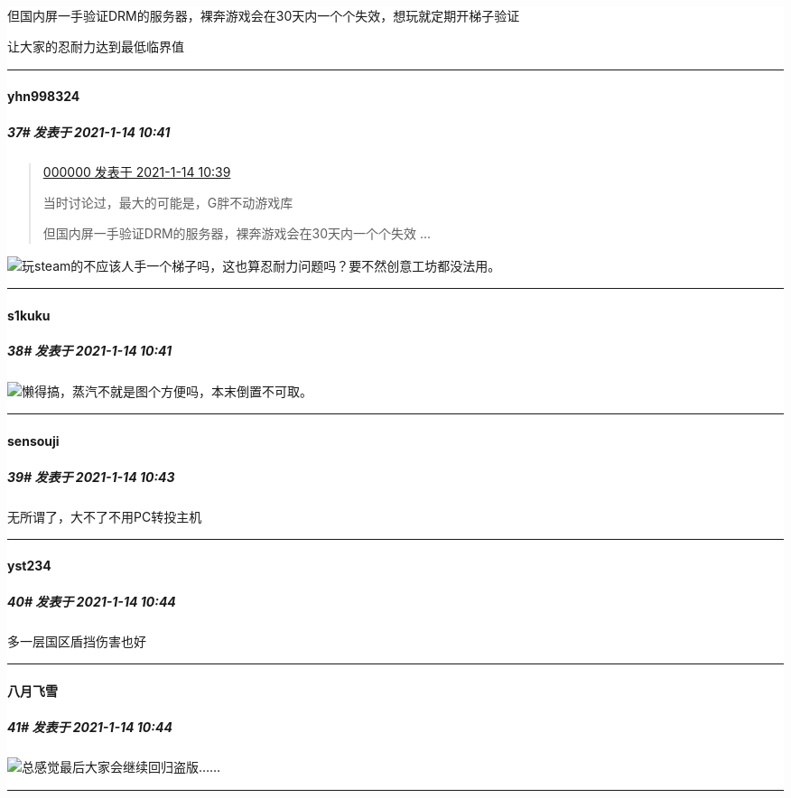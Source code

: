
但国内屏一手验证DRM的服务器，裸奔游戏会在30天内一个个失效，想玩就定期开梯子验证


让大家的忍耐力达到最低临界值


-----

####  yhn998324  
##### 37#       发表于 2021-1-14 10:41


<blockquote><a href="httphttps://bbs.saraba1st.com/2b/forum.php?mod=redirect&amp;goto=findpost&amp;pid=50030540&amp;ptid=1982726" target="_blank">000000 发表于 2021-1-14 10:39</a>

当时讨论过，最大的可能是，G胖不动游戏库


但国内屏一手验证DRM的服务器，裸奔游戏会在30天内一个个失效 ...</blockquote>
<img src="https://static.saraba1st.com/image/smiley/face2017/001.png" referrerpolicy="no-referrer">玩steam的不应该人手一个梯子吗，这也算忍耐力问题吗？要不然创意工坊都没法用。


-----

####  s1kuku  
##### 38#       发表于 2021-1-14 10:41


<img src="https://static.saraba1st.com/image/smiley/face2017/009.gif" referrerpolicy="no-referrer">懒得搞，蒸汽不就是图个方便吗，本末倒置不可取。


-----

####  sensouji  
##### 39#       发表于 2021-1-14 10:43


无所谓了，大不了不用PC转投主机


-----

####  yst234  
##### 40#       发表于 2021-1-14 10:44


多一层国区盾挡伤害也好


-----

####  八月飞雪  
##### 41#       发表于 2021-1-14 10:44


<img src="https://static.saraba1st.com/image/smiley/face2017/188.png" referrerpolicy="no-referrer">总感觉最后大家会继续回归盗版……


-----
